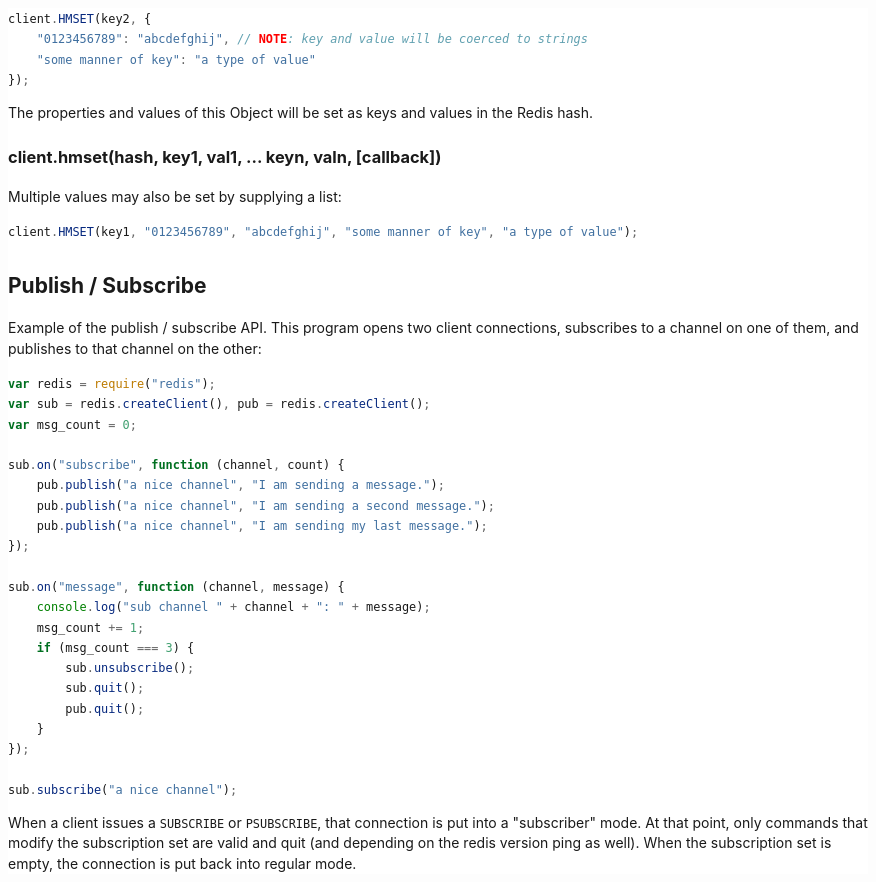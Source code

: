 ```js
client.HMSET(key2, {
    "0123456789": "abcdefghij", // NOTE: key and value will be coerced to strings
    "some manner of key": "a type of value"
});
```

The properties and values of this Object will be set as keys and values in the
Redis hash.

### client.hmset(hash, key1, val1, ... keyn, valn, [callback])

Multiple values may also be set by supplying a list:

```js
client.HMSET(key1, "0123456789", "abcdefghij", "some manner of key", "a type of value");
```

## Publish / Subscribe

Example of the publish / subscribe API. This program opens two
client connections, subscribes to a channel on one of them, and publishes to that
channel on the other:

```js
var redis = require("redis");
var sub = redis.createClient(), pub = redis.createClient();
var msg_count = 0;

sub.on("subscribe", function (channel, count) {
    pub.publish("a nice channel", "I am sending a message.");
    pub.publish("a nice channel", "I am sending a second message.");
    pub.publish("a nice channel", "I am sending my last message.");
});

sub.on("message", function (channel, message) {
    console.log("sub channel " + channel + ": " + message);
    msg_count += 1;
    if (msg_count === 3) {
        sub.unsubscribe();
        sub.quit();
        pub.quit();
    }
});

sub.subscribe("a nice channel");
```

When a client issues a `SUBSCRIBE` or `PSUBSCRIBE`, that connection is put into
a "subscriber" mode. At that point, only commands that modify the subscription
set are valid and quit (and depending on the redis version ping as well). When
the subscription set is empty, the connection is put back into regular mode.
